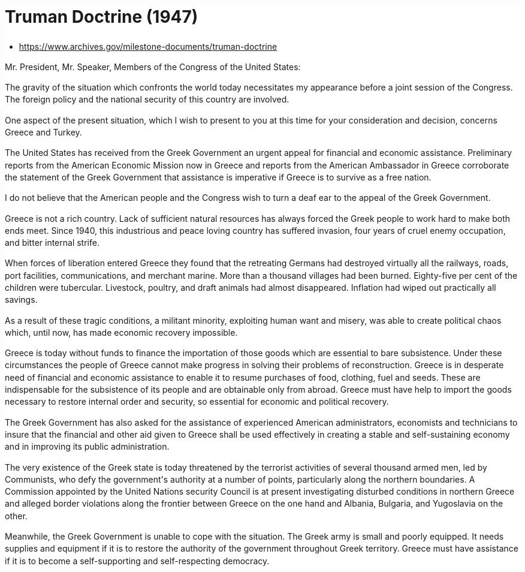 # Truman Doctrine (1947)
* https://www.archives.gov/milestone-documents/truman-doctrine

Mr. President, Mr. Speaker, Members of the Congress of the United States:

The gravity of the situation which confronts the world today necessitates my appearance before a joint session of the Congress. The foreign policy and the national security of this country are involved.

One aspect of the present situation, which I wish to present to you at this time for your consideration and decision, concerns Greece and Turkey.

The United States has received from the Greek Government an urgent appeal for financial and economic assistance. Preliminary reports from the American Economic Mission now in Greece and reports from the American Ambassador in Greece corroborate the statement of the Greek Government that assistance is imperative if Greece is to survive as a free nation.

I do not believe that the American people and the Congress wish to turn a deaf ear to the appeal of the Greek Government.

Greece is not a rich country. Lack of sufficient natural resources has always forced the Greek people to work hard to make both ends meet. Since 1940, this industrious and peace loving country has suffered invasion, four years of cruel enemy occupation, and bitter internal strife.

When forces of liberation entered Greece they found that the retreating Germans had destroyed virtually all the railways, roads, port facilities, communications, and merchant marine. More than a thousand villages had been burned. Eighty-five per cent of the children were tubercular. Livestock, poultry, and draft animals had almost disappeared. Inflation had wiped out practically all savings.

As a result of these tragic conditions, a militant minority, exploiting human want and misery, was able to create political chaos which, until now, has made economic recovery impossible.

Greece is today without funds to finance the importation of those goods which are essential to bare subsistence. Under these circumstances the people of Greece cannot make progress in solving their problems of reconstruction. Greece is in desperate need of financial and economic assistance to enable it to resume purchases of food, clothing, fuel and seeds. These are indispensable for the subsistence of its people and are obtainable only from abroad. Greece must have help to import the goods necessary to restore internal order and security, so essential for economic and political recovery.

The Greek Government has also asked for the assistance of experienced American administrators, economists and technicians to insure that the financial and other aid given to Greece shall be used effectively in creating a stable and self-sustaining economy and in improving its public administration.

The very existence of the Greek state is today threatened by the terrorist activities of several thousand armed men, led by Communists, who defy the government's authority at a number of points, particularly along the northern boundaries. A Commission appointed by the United Nations security Council is at present investigating disturbed conditions in northern Greece and alleged border violations along the frontier between Greece on the one hand and Albania, Bulgaria, and Yugoslavia on the other.

Meanwhile, the Greek Government is unable to cope with the situation. The Greek army is small and poorly equipped. It needs supplies and equipment if it is to restore the authority of the government throughout Greek territory. Greece must have assistance if it is to become a self-supporting and self-respecting democracy.
